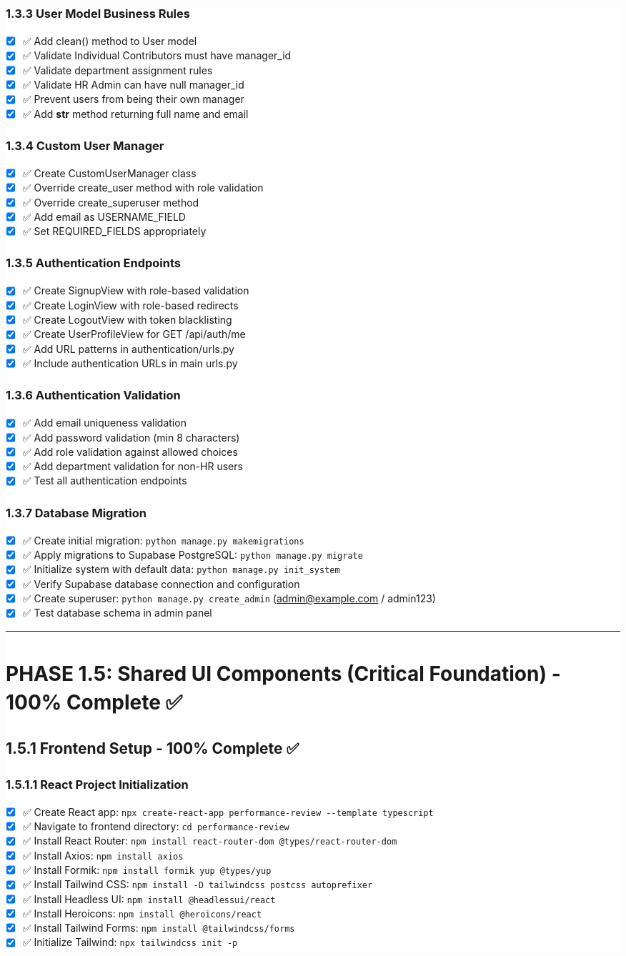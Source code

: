 ### **1.3.3 User Model Business Rules**
- [x] ✅ Add clean() method to User model
- [x] ✅ Validate Individual Contributors must have manager_id
- [x] ✅ Validate department assignment rules
- [x] ✅ Validate HR Admin can have null manager_id
- [x] ✅ Prevent users from being their own manager
- [x] ✅ Add __str__ method returning full name and email

### **1.3.4 Custom User Manager**
- [x] ✅ Create CustomUserManager class
- [x] ✅ Override create_user method with role validation
- [x] ✅ Override create_superuser method
- [x] ✅ Add email as USERNAME_FIELD
- [x] ✅ Set REQUIRED_FIELDS appropriately

### **1.3.5 Authentication Endpoints**
- [x] ✅ Create SignupView with role-based validation
- [x] ✅ Create LoginView with role-based redirects
- [x] ✅ Create LogoutView with token blacklisting
- [x] ✅ Create UserProfileView for GET /api/auth/me
- [x] ✅ Add URL patterns in authentication/urls.py
- [x] ✅ Include authentication URLs in main urls.py

### **1.3.6 Authentication Validation**
- [x] ✅ Add email uniqueness validation
- [x] ✅ Add password validation (min 8 characters)
- [x] ✅ Add role validation against allowed choices
- [x] ✅ Add department validation for non-HR users
- [x] ✅ Test all authentication endpoints

### **1.3.7 Database Migration**
- [x] ✅ Create initial migration: `python manage.py makemigrations`
- [x] ✅ Apply migrations to Supabase PostgreSQL: `python manage.py migrate`
- [x] ✅ Initialize system with default data: `python manage.py init_system`
- [x] ✅ Verify Supabase database connection and configuration
- [x] ✅ Create superuser: `python manage.py create_admin` (admin@example.com / admin123)
- [x] ✅ Test database schema in admin panel

---

# **PHASE 1.5: Shared UI Components (Critical Foundation) - 100% Complete ✅**

## **1.5.1 Frontend Setup - 100% Complete ✅**

### **1.5.1.1 React Project Initialization**
- [x] ✅ Create React app: `npx create-react-app performance-review --template typescript`
- [x] ✅ Navigate to frontend directory: `cd performance-review`
- [x] ✅ Install React Router: `npm install react-router-dom @types/react-router-dom`
- [x] ✅ Install Axios: `npm install axios`
- [x] ✅ Install Formik: `npm install formik yup @types/yup`
- [x] ✅ Install Tailwind CSS: `npm install -D tailwindcss postcss autoprefixer`
- [x] ✅ Install Headless UI: `npm install @headlessui/react`
- [x] ✅ Install Heroicons: `npm install @heroicons/react`
- [x] ✅ Install Tailwind Forms: `npm install @tailwindcss/forms`
- [x] ✅ Initialize Tailwind: `npx tailwindcss init -p`
